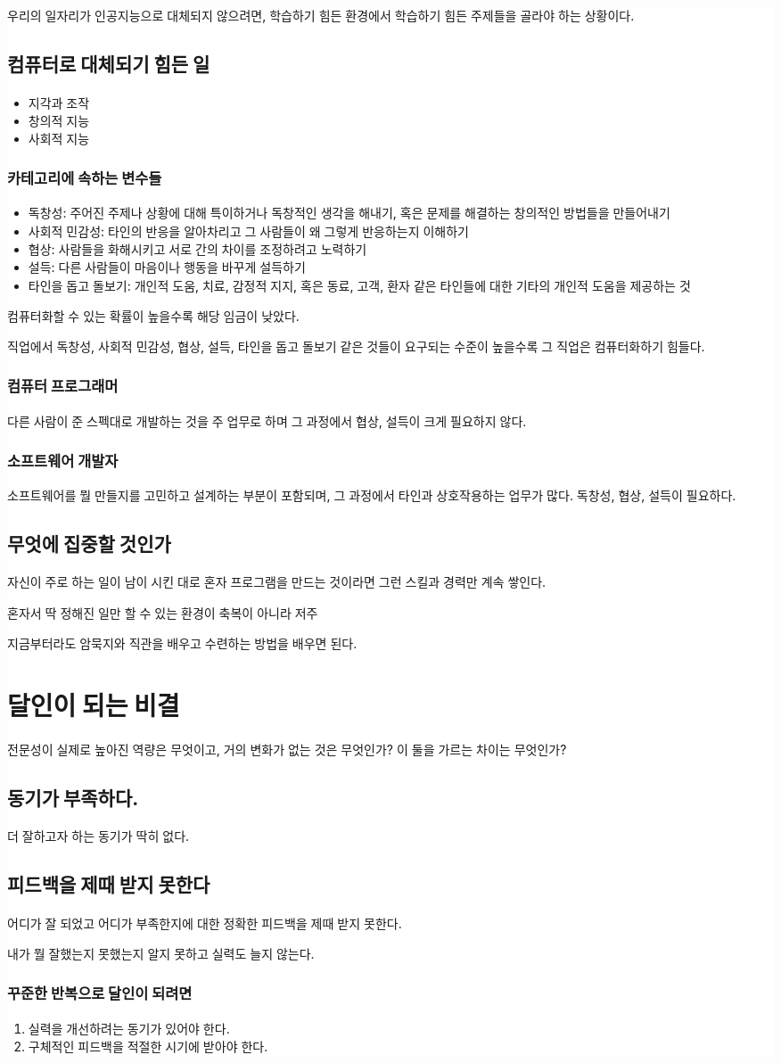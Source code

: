 우리의 일자리가 인공지능으로 대체되지 않으려면, 학습하기 힘든 환경에서 학습하기 힘든 주제들을 골라야 하는 상황이다. 

## 컴퓨터로 대체되기 힘든 일

- 지각과 조작
- 창의적 지능
- 사회적 지능

### 카테고리에 속하는 변수들

- 독창성: 주어진 주제나 상황에 대해 특이하거나 독창적인 생각을 해내기, 혹은 문제를 해결하는 창의적인 방법들을 만들어내기
- 사회적 민감성: 타인의 반응을 알아차리고 그 사람들이 왜 그렇게 반응하는지 이해하기
- 협상: 사람들을 화해시키고 서로 간의 차이를 조정하려고 노력하기
- 설득: 다른 사람들이 마음이나 행동을 바꾸게 설득하기
- 타인을 돕고 돌보기: 개인적 도움, 치료, 감정적 지지, 혹은 동료, 고객, 환자 같은 타인들에 대한 기타의 개인적 도움을 제공하는 것

컴퓨터화할 수 있는 확률이 높을수록 해당 임금이 낮았다. 

직업에서 독창성, 사회적 민감성, 협상, 설득, 타인을 돕고 돌보기 같은 것들이 요구되는 수준이 높을수록 그 직업은 컴퓨터화하기 힘들다. 

### 컴퓨터 프로그래머

다른 사람이 준 스펙대로 개발하는 것을 주 업무로 하며 그 과정에서 협상, 설득이 크게 필요하지 않다. 

### 소프트웨어 개발자

소프트웨어를 뭘 만들지를 고민하고 설계하는 부분이 포함되며, 그 과정에서 타인과 상호작용하는 업무가 많다. 독창성, 협상, 설득이 필요하다.

## 무엇에 집중할 것인가

자신이 주로 하는 일이 남이 시킨 대로 혼자 프로그램을 만드는 것이라면 그런 스킬과 경력만 계속 쌓인다.  

혼자서 딱 정해진 일만 할 수 있는 환경이 축복이 아니라 저주

지금부터라도 암묵지와 직관을 배우고 수련하는 방법을 배우면 된다. 

# 달인이 되는 비결

전문성이 실제로 높아진 역량은 무엇이고, 거의 변화가 없는 것은 무엇인가? 이 둘을 가르는 차이는 무엇인가?

## 동기가 부족하다.

더 잘하고자 하는 동기가 딱히 없다.

## 피드백을 제때 받지 못한다

어디가 잘 되었고 어디가 부족한지에 대한 정확한 피드백을 제때 받지 못한다. 

내가 뭘 잘했는지 못했는지 알지 못하고 실력도 늘지 않는다. 

### 꾸준한 반복으로 달인이 되려면

1. 실력을 개선하려는 동기가 있어야 한다.
2. 구체적인 피드백을 적절한 시기에 받아야 한다. 

